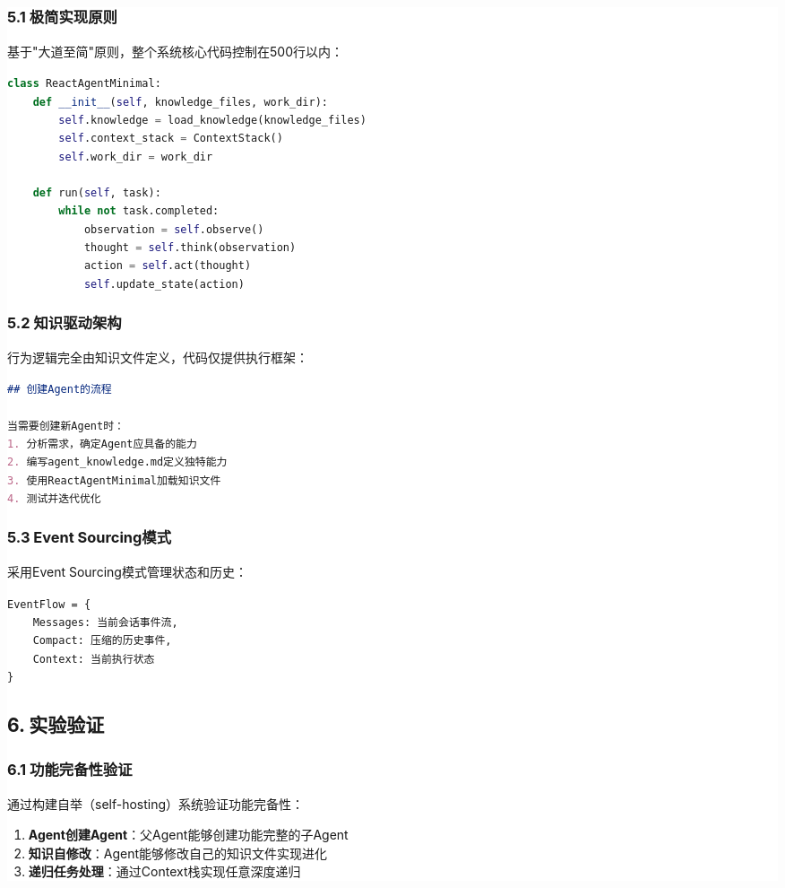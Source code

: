 ### 5.1 极简实现原则

基于"大道至简"原则，整个系统核心代码控制在500行以内：

```python
class ReactAgentMinimal:
    def __init__(self, knowledge_files, work_dir):
        self.knowledge = load_knowledge(knowledge_files)
        self.context_stack = ContextStack()
        self.work_dir = work_dir

    def run(self, task):
        while not task.completed:
            observation = self.observe()
            thought = self.think(observation)
            action = self.act(thought)
            self.update_state(action)
```

### 5.2 知识驱动架构

行为逻辑完全由知识文件定义，代码仅提供执行框架：

```markdown
## 创建Agent的流程

当需要创建新Agent时：
1. 分析需求，确定Agent应具备的能力
2. 编写agent_knowledge.md定义独特能力
3. 使用ReactAgentMinimal加载知识文件
4. 测试并迭代优化
```

### 5.3 Event Sourcing模式

采用Event Sourcing模式管理状态和历史：

```
EventFlow = {
    Messages: 当前会话事件流,
    Compact: 压缩的历史事件,
    Context: 当前执行状态
}
```

## 6. 实验验证

### 6.1 功能完备性验证

通过构建自举（self-hosting）系统验证功能完备性：

1. **Agent创建Agent**：父Agent能够创建功能完整的子Agent
2. **知识自修改**：Agent能够修改自己的知识文件实现进化
3. **递归任务处理**：通过Context栈实现任意深度递归
